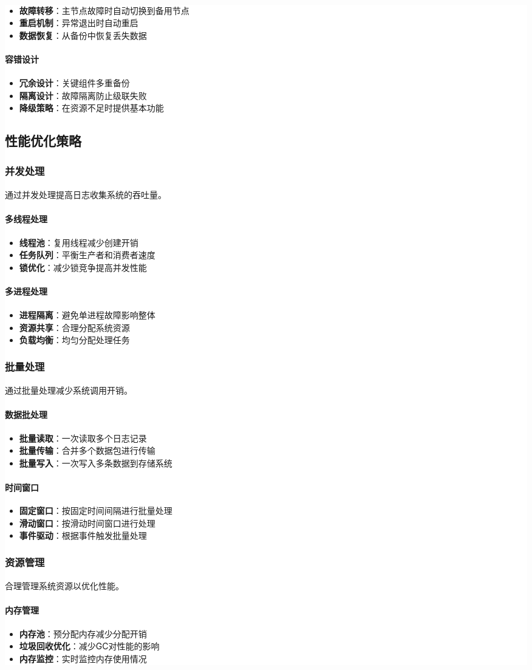 - **故障转移**：主节点故障时自动切换到备用节点
- **重启机制**：异常退出时自动重启
- **数据恢复**：从备份中恢复丢失数据

#### 容错设计

- **冗余设计**：关键组件多重备份
- **隔离设计**：故障隔离防止级联失败
- **降级策略**：在资源不足时提供基本功能

## 性能优化策略

### 并发处理

通过并发处理提高日志收集系统的吞吐量。

#### 多线程处理

- **线程池**：复用线程减少创建开销
- **任务队列**：平衡生产者和消费者速度
- **锁优化**：减少锁竞争提高并发性能

#### 多进程处理

- **进程隔离**：避免单进程故障影响整体
- **资源共享**：合理分配系统资源
- **负载均衡**：均匀分配处理任务

### 批量处理

通过批量处理减少系统调用开销。

#### 数据批处理

- **批量读取**：一次读取多个日志记录
- **批量传输**：合并多个数据包进行传输
- **批量写入**：一次写入多条数据到存储系统

#### 时间窗口

- **固定窗口**：按固定时间间隔进行批量处理
- **滑动窗口**：按滑动时间窗口进行处理
- **事件驱动**：根据事件触发批量处理

### 资源管理

合理管理系统资源以优化性能。

#### 内存管理

- **内存池**：预分配内存减少分配开销
- **垃圾回收优化**：减少GC对性能的影响
- **内存监控**：实时监控内存使用情况
